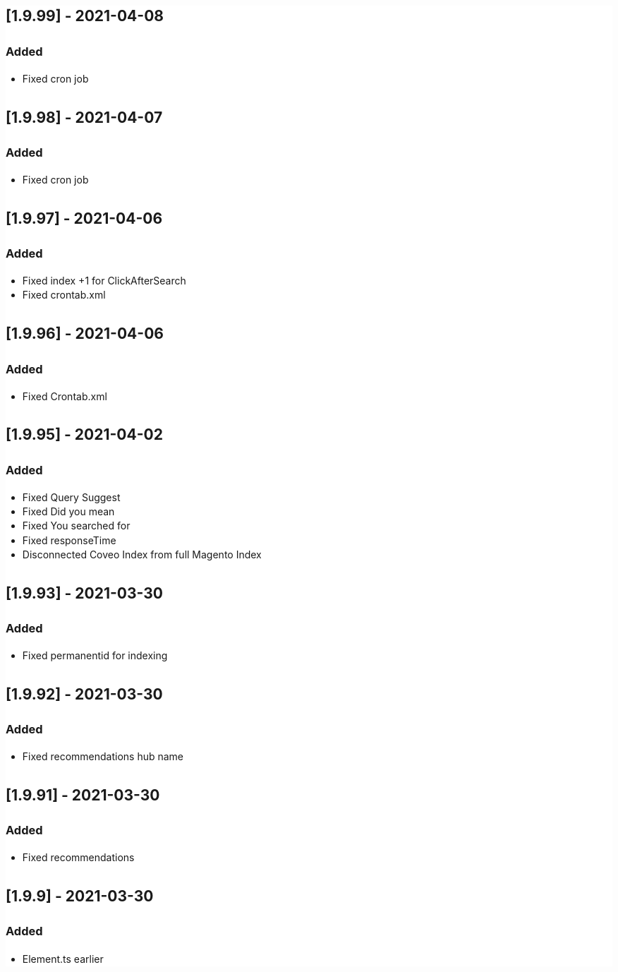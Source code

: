 ## [1.9.99] - 2021-04-08
### Added
- Fixed cron job

## [1.9.98] - 2021-04-07
### Added
- Fixed cron job


## [1.9.97] - 2021-04-06
### Added
- Fixed index +1 for ClickAfterSearch
- Fixed crontab.xml

## [1.9.96] - 2021-04-06
### Added
- Fixed Crontab.xml


## [1.9.95] - 2021-04-02
### Added
- Fixed Query Suggest
- Fixed Did you mean
- Fixed You searched for
- Fixed responseTime
- Disconnected Coveo Index from full Magento Index

## [1.9.93] - 2021-03-30
### Added
- Fixed permanentid for indexing

## [1.9.92] - 2021-03-30
### Added
- Fixed recommendations hub name


## [1.9.91] - 2021-03-30

### Added
- Fixed recommendations

## [1.9.9] - 2021-03-30
### Added
- Element.ts earlier
